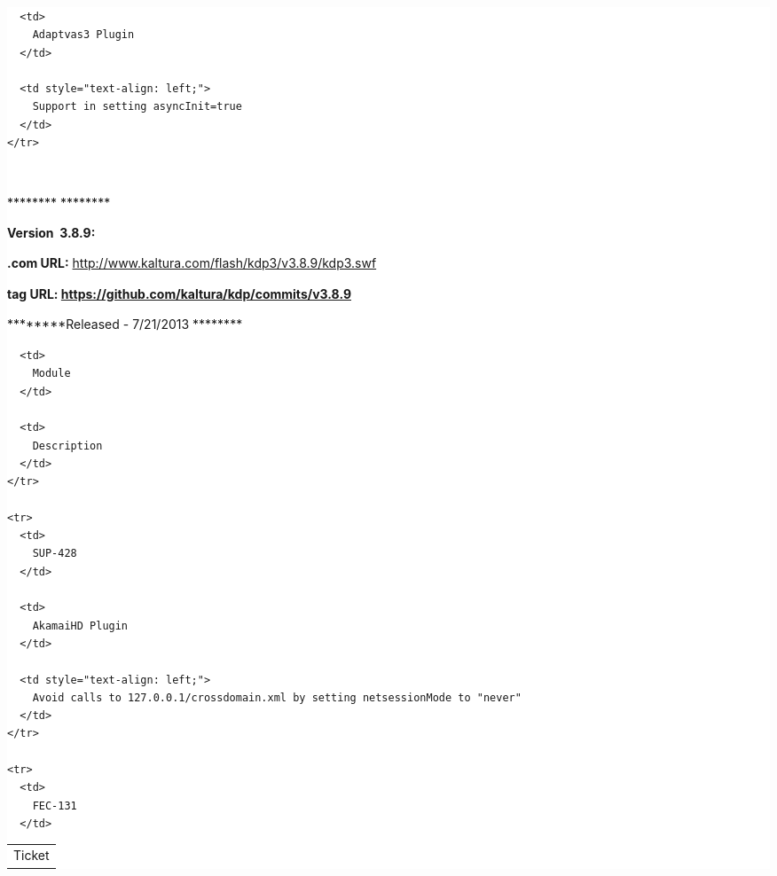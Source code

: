       <td>
        Adaptvas3 Plugin
      </td>
      
      <td style="text-align: left;">
        Support in setting asyncInit=true 
      </td>
    </tr>
  </tbody>
</table>

******<span> </span>******

******** ********

********<a name="Version3.8.9"></a>Version  3.8.9:********

********.com URL:******** <http://www.kaltura.com/flash/kdp3/v3.8.9/kdp3.swf>

********tag URL: <https://github.com/kaltura/kdp/commits/v3.8.9>********

********Released - 7/21/2013 ********

<table border="0">
  <tbody>
    <tr>
      <td>
        Ticket
      </td>
      
      <td>
        Module
      </td>
      
      <td>
        Description
      </td>
    </tr>
    
    <tr>
      <td>
        SUP-428
      </td>
      
      <td>
        AkamaiHD Plugin
      </td>
      
      <td style="text-align: left;">
        Avoid calls to 127.0.0.1/crossdomain.xml by setting netsessionMode to "never"
      </td>
    </tr>
    
    <tr>
      <td>
        FEC-131
      </td>
      